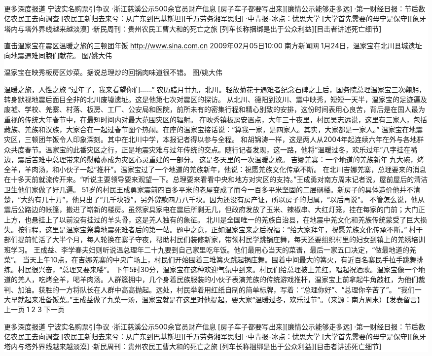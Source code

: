 更多深度报道
宁波实名购票引争议
·浙江慈溪公示500余官员财产信息
[房子车子都要写出来][廉情公示能够走多远]
·第一财经日报：节后数亿农民工去向调查
[农民工新归去来兮：从广东到巴基斯坦][千万劳务湘军思归]
·中青报-冰点：忧思大学
[大学首先需要的毋宁是保守][象牙塔内与塔外界线越来越淡漠]
·新民周刊：贵州农民工曹大和的死亡之旅
[列车长称捆绑是出于公众利益][目击者讲述死亡细节]

直击温家宝在震区温暖之旅的三顿团年饭
http://www.sina.com.cn  2009年02月05日10:00   南方新闻网
1月24日，温家宝在北川县城遗址向地震遇难同胞们献花。 图/姚大伟

温家宝在映秀板房区炒菜。据说总理炒的回锅肉味道很不错。 图/姚大伟

温暖之旅，人性之旅
“过年了，我来看望你们……”
农历腊月廿九，北川。轻放菊花于遇难者纪念石碑之上后，国务院总理温家宝三次鞠躬，转身默视地震后面目全非的北川废墟遗址。这是他第七次对震区的探访。
从北川、德阳到汶川、震中映秀，短短一天半，温家宝的足迹遍及废墟、学校、羌寨、村落、板房、工厂、公安局和医院，前所未有的密集行程和精心别致的安排，这份时间表用心良苦，背后是在国人最为重视的传统大年春节中，在最短时间内对最大范围灾区的辐射。
在映秀镇板房安置点，大年三十夜里，村民吴志远说，这里有三家人，包括藏族、羌族和汉族，大家合在一起过春节图个热闹。在座的温家宝接话说：“算我一家，是四家人。其实，大家都是一家人。”
温家宝在地震灾区，三顿团年饭令人印象深刻。其中在北川中学，本报记者得以参与全程。
和胡锦涛一样，这是两人从2004年起连续六年在外与各地群众共度春节。温家宝的此番灾区之行，正是地震灾难与过年传统的交点。随行记者发现，这一路，他将“温暖过冬，欢乐过年”八字挂在嘴边，震后苦难中总理带来的慰藉亦成为灾区心灵重建的一部分。
这是冬天里的一次温暖之旅。
吉娜羌寨：一个地道的羌族新年
九大碗，烤全羊，羊肉汤，和小伙子一起“推杆”。温家宝过了一个地道的羌族新年，他说：祝愿羌族文化传承不断。
在北川吉娜羌寨，总理要来的消息在十多天前就流传开来。“听说主要领导要来观望一下。总理要来看看中央和地方对灾区的支持。”王成勇对南方周末记者说，屋前屋后的清洁卫生他们家做了好几遍。
51岁的村民王成勇家震前四百多平米的老屋变成了而今一百多平米坚固的二层碉楼。新房子的具体造价他并不清楚，“大约有几十万”，他只出了“几千块钱”，另外贷款四万八千块。因为还没有房产证，所以房子的归属，“以后再说”。
不管怎么说，他从震后公路边的帐篷，搬进了崭新的楼房。虽然家具家电在震后所剩无几，但政府发放了玉米、辣椒串、大红灯笼，挂在每家的门前；大门正上方，也悬挂上了以前没有挂过的羊头骨，这是羌人独有的象征。
北川是全国唯一的羌族自治县，在地震中羌文化和羌族传统蒙受了巨大损失。按行程，这里是温家宝祭奠地震死难者后的第一站。题中之意，正如温家宝来之后祝福：“给大家拜年，祝愿羌族文化传承不断。”
村干部们提前忙活了大半个月，每人轮换在寨子守夜，帮助村民们装修新家，带领村民学跳锅庄舞，每天还要组织村里的妇女到镇上的羌绣培训班学习。
王成益、李学春夫妇则听说温总理年二十九要到自己家里吃年饭。他们最用心当天的菜谱，最后一家五口决定，“做最地道的羌菜”。
当天上午10点，在吉娜羌寨的中央广场上，村民们开始围着三堆篝火跳起锅庄舞。围着中间最大的篝火，有近百名寨民手拉手跳舞排练。村民很兴奋，“总理又要来喽”。
下午5时30分，温家宝在这种欢迎气氛中到来。村民们给总理披上羌红，唱起祝酒歌。温家宝像一个地道的羌人，吃烤全羊，喝羊肉汤。人群簇拥中，几个身着民族服装的小伙子表演羌族的传统游戏推杆，温家宝上前拿起牛角敲杠，为他们裁判、加油。获胜的一方将队长在人群中高高抛起。远处，村民举着用红纸自制的简单标牌，写着：“总理你好”、“总理你辛苦了”。
“我们一大早就起来准备饭菜。”王成益做了九菜一汤，温家宝就是在这里对他提起，要大家“温暖过冬，欢乐过节”。（来源：南方周末）【发表留言】
上一页
1
2
3
下一页

更多深度报道
宁波实名购票引争议
·浙江慈溪公示500余官员财产信息
[房子车子都要写出来][廉情公示能够走多远]
·第一财经日报：节后数亿农民工去向调查
[农民工新归去来兮：从广东到巴基斯坦][千万劳务湘军思归]
·中青报-冰点：忧思大学
[大学首先需要的毋宁是保守][象牙塔内与塔外界线越来越淡漠]
·新民周刊：贵州农民工曹大和的死亡之旅
[列车长称捆绑是出于公众利益][目击者讲述死亡细节]

